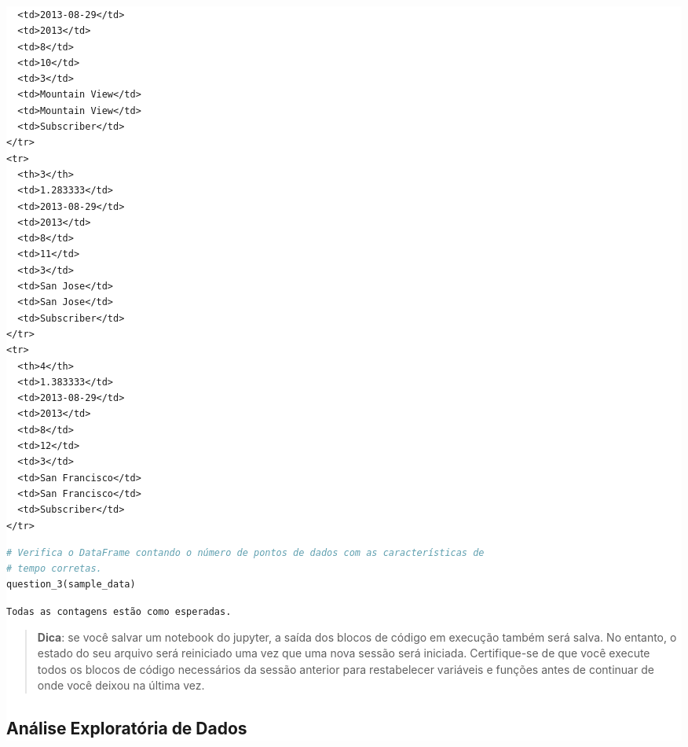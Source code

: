       <td>2013-08-29</td>
      <td>2013</td>
      <td>8</td>
      <td>10</td>
      <td>3</td>
      <td>Mountain View</td>
      <td>Mountain View</td>
      <td>Subscriber</td>
    </tr>
    <tr>
      <th>3</th>
      <td>1.283333</td>
      <td>2013-08-29</td>
      <td>2013</td>
      <td>8</td>
      <td>11</td>
      <td>3</td>
      <td>San Jose</td>
      <td>San Jose</td>
      <td>Subscriber</td>
    </tr>
    <tr>
      <th>4</th>
      <td>1.383333</td>
      <td>2013-08-29</td>
      <td>2013</td>
      <td>8</td>
      <td>12</td>
      <td>3</td>
      <td>San Francisco</td>
      <td>San Francisco</td>
      <td>Subscriber</td>
    </tr>
  </tbody>
</table>
</div>



```python
# Verifica o DataFrame contando o número de pontos de dados com as características de 
# tempo corretas.
question_3(sample_data)
```

    Todas as contagens estão como esperadas.
    

> **Dica**: se você salvar um notebook do jupyter, a saída dos blocos de código em execução também será salva. No entanto, o estado do seu arquivo será reiniciado uma vez que uma nova sessão será iniciada. Certifique-se de que você execute todos os blocos de código necessários da sessão anterior para restabelecer variáveis e funções antes de continuar de onde você deixou na última vez.

## Análise Exploratória de Dados 
